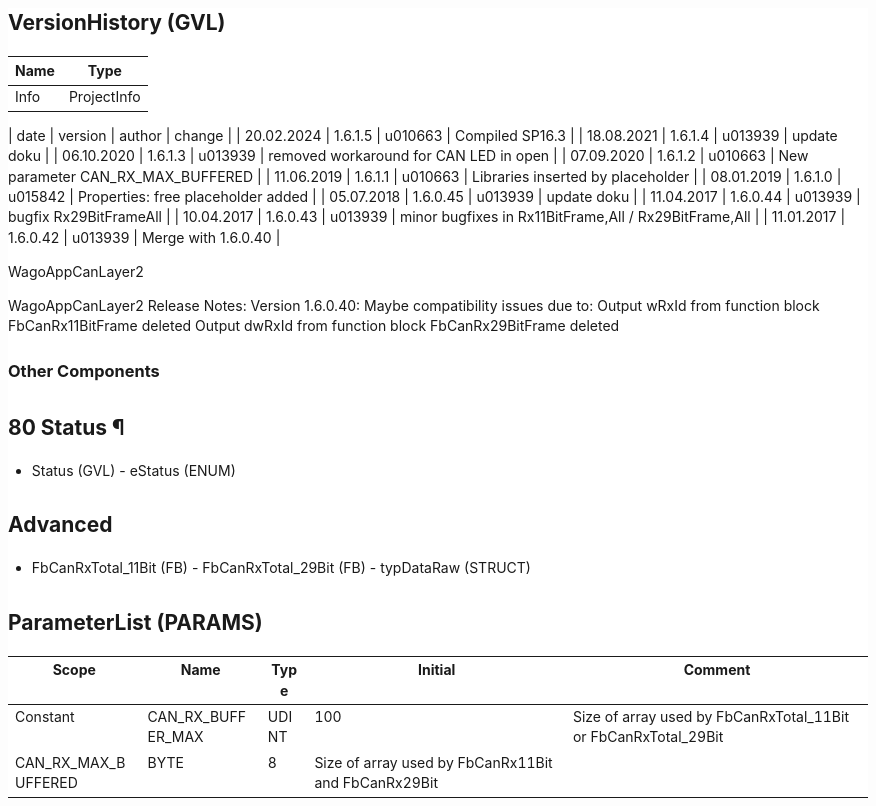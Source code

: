 ## VersionHistory (GVL)


| Name | Type |
| --- | --- |
| Info | ProjectInfo |

| date | version | author | change |
| 20.02.2024 | 1.6.1.5 | u010663 | Compiled SP16.3 |
| 18.08.2021 | 1.6.1.4 | u013939 | update doku |
| 06.10.2020 | 1.6.1.3 | u013939 | removed workaround for CAN LED in open |
| 07.09.2020 | 1.6.1.2 | u010663 | New parameter CAN_RX_MAX_BUFFERED |
| 11.06.2019 | 1.6.1.1 | u010663 | Libraries inserted by placeholder |
| 08.01.2019 | 1.6.1.0 | u015842 | Properties: free placeholder added |
| 05.07.2018 | 1.6.0.45 | u013939 | update doku |
| 11.04.2017 | 1.6.0.44 | u013939 | bugfix Rx29BitFrameAll |
| 10.04.2017 | 1.6.0.43 | u013939 | minor bugfixes in Rx11BitFrame,All / Rx29BitFrame,All |
| 11.01.2017 | 1.6.0.42 | u013939 | Merge with 1.6.0.40 |

WagoAppCanLayer2

WagoAppCanLayer2 Release Notes: Version 1.6.0.40: Maybe compatibility issues due to: Output wRxId from function block FbCanRx11BitFrame deleted Output dwRxId from function block FbCanRx29BitFrame deleted

### Other Components


## 80 Status ¶


- Status (GVL) - eStatus (ENUM)

## Advanced


- FbCanRxTotal_11Bit (FB) - FbCanRxTotal_29Bit (FB) - typDataRaw (STRUCT)

## ParameterList (PARAMS)


| Scope | Name | Type | Initial | Comment |
| --- | --- | --- | --- | --- |
| Constant | CAN_RX_BUFFER_MAX | UDINT | 100 | Size of array used by FbCanRxTotal_11Bit or FbCanRxTotal_29Bit |
| CAN_RX_MAX_BUFFERED | BYTE | 8 | Size of array used by FbCanRx11Bit and FbCanRx29Bit |
